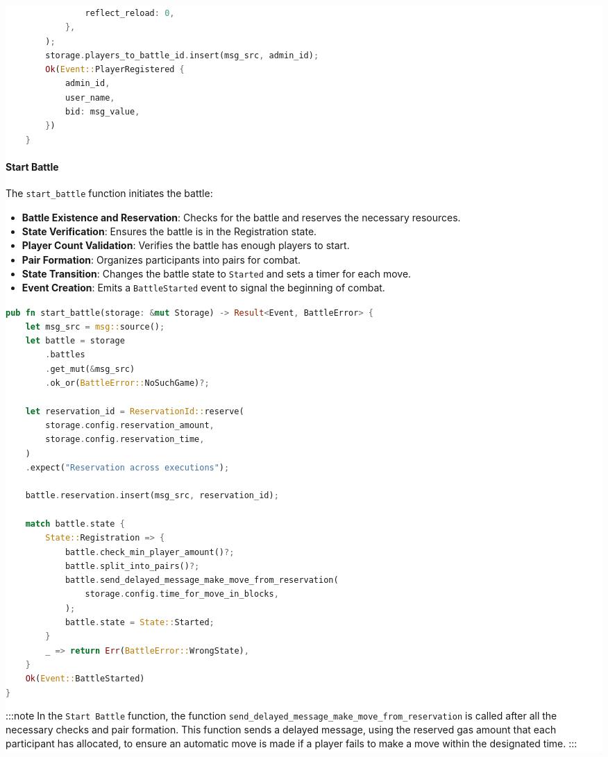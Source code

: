 ```rust title="battle/app/services/game/funcs.rs"
                reflect_reload: 0,
            },
        );
        storage.players_to_battle_id.insert(msg_src, admin_id);
        Ok(Event::PlayerRegistered {
            admin_id,
            user_name,
            bid: msg_value,
        })
    }
```

#### Start Battle

The `start_battle` function initiates the battle:

- **Battle Existence and Reservation**: Checks for the battle and reserves the necessary resources.
- **State Verification**: Ensures the battle is in the Registration state.
- **Player Count Validation**: Verifies the battle has enough players to start.
- **Pair Formation**: Organizes participants into pairs for combat.
- **State Transition**: Changes the battle state to `Started` and sets a timer for each move.
- **Event Creation**: Emits a `BattleStarted` event to signal the beginning of combat.

```rust title="battle/app/services/game/funcs.rs"
pub fn start_battle(storage: &mut Storage) -> Result<Event, BattleError> {
    let msg_src = msg::source();
    let battle = storage
        .battles
        .get_mut(&msg_src)
        .ok_or(BattleError::NoSuchGame)?;

    let reservation_id = ReservationId::reserve(
        storage.config.reservation_amount,
        storage.config.reservation_time,
    )
    .expect("Reservation across executions");

    battle.reservation.insert(msg_src, reservation_id);

    match battle.state {
        State::Registration => {
            battle.check_min_player_amount()?;
            battle.split_into_pairs()?;
            battle.send_delayed_message_make_move_from_reservation(
                storage.config.time_for_move_in_blocks,
            );
            battle.state = State::Started;
        }
        _ => return Err(BattleError::WrongState),
    }
    Ok(Event::BattleStarted)
}
```
:::note
In the `Start Battle` function, the function `send_delayed_message_make_move_from_reservation` is called after all the necessary checks and pair formation. This function sends a delayed message, using the reserved gas amount that each participant has allocated, to ensure an automatic move is made if a player fails to make a move within the designated time.
::: 
